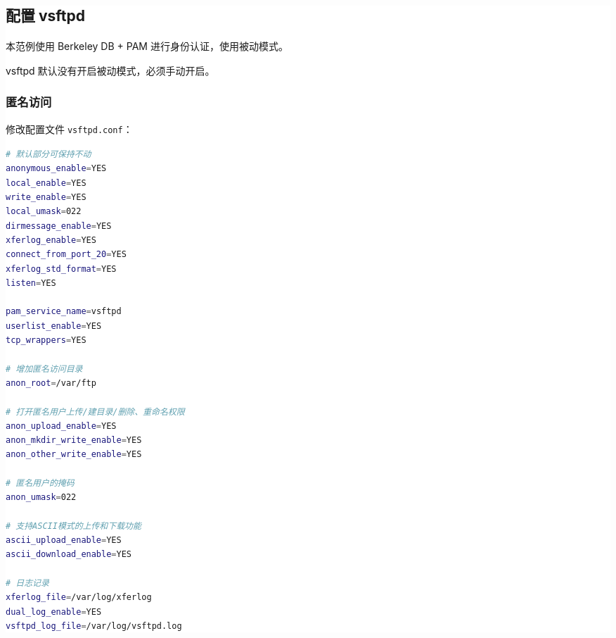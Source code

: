 





## 配置 vsftpd

本范例使用 Berkeley DB + PAM 进行身份认证，使用被动模式。

vsftpd 默认没有开启被动模式，必须手动开启。









### 匿名访问

修改配置文件 `vsftpd.conf`：

```bash
# 默认部分可保持不动
anonymous_enable=YES
local_enable=YES
write_enable=YES
local_umask=022
dirmessage_enable=YES
xferlog_enable=YES
connect_from_port_20=YES
xferlog_std_format=YES
listen=YES

pam_service_name=vsftpd
userlist_enable=YES
tcp_wrappers=YES

# 增加匿名访问目录
anon_root=/var/ftp

# 打开匿名用户上传/建目录/删除、重命名权限
anon_upload_enable=YES
anon_mkdir_write_enable=YES
anon_other_write_enable=YES

# 匿名用户的掩码
anon_umask=022

# 支持ASCII模式的上传和下载功能
ascii_upload_enable=YES
ascii_download_enable=YES

# 日志记录
xferlog_file=/var/log/xferlog
dual_log_enable=YES
vsftpd_log_file=/var/log/vsftpd.log
```
